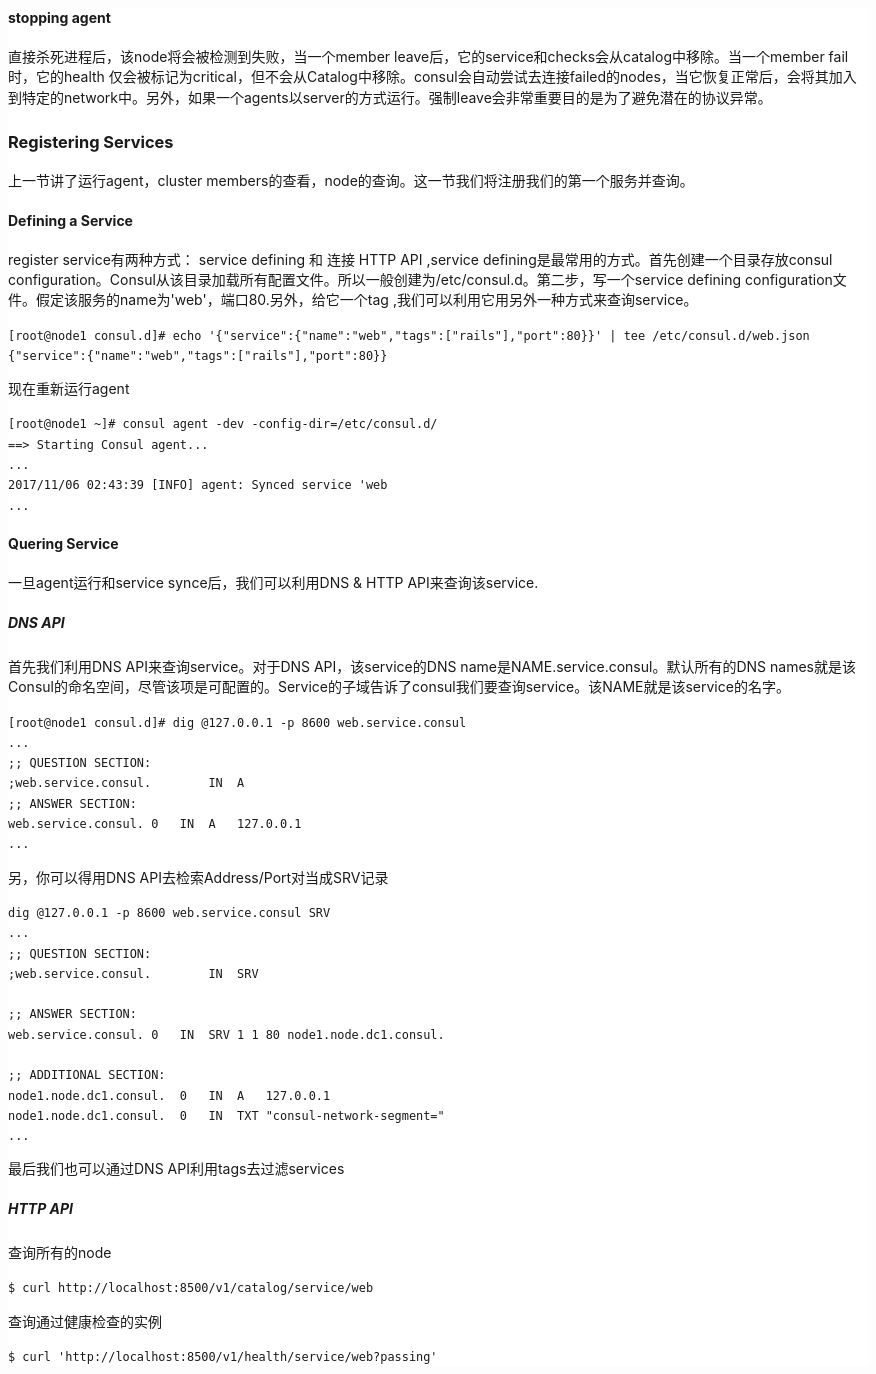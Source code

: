 ```
```
#### stopping agent
直接杀死进程后，该node将会被检测到失败，当一个member leave后，它的service和checks会从catalog中移除。当一个member fail时，它的health 仅会被标记为critical，但不会从Catalog中移除。consul会自动尝试去连接failed的nodes，当它恢复正常后，会将其加入到特定的network中。另外，如果一个agents以server的方式运行。强制leave会非常重要目的是为了避免潜在的协议异常。

### Registering Services
上一节讲了运行agent，cluster members的查看，node的查询。这一节我们将注册我们的第一个服务并查询。
#### Defining a Service
register service有两种方式： service defining 和 连接 HTTP API ,service defining是最常用的方式。首先创建一个目录存放consul configuration。Consul从该目录加载所有配置文件。所以一般创建为/etc/consul.d。第二步，写一个service defining configuration文件。假定该服务的name为'web'，端口80.另外，给它一个tag ,我们可以利用它用另外一种方式来查询service。
```
[root@node1 consul.d]# echo '{"service":{"name":"web","tags":["rails"],"port":80}}' | tee /etc/consul.d/web.json
{"service":{"name":"web","tags":["rails"],"port":80}}
```
现在重新运行agent
```
[root@node1 ~]# consul agent -dev -config-dir=/etc/consul.d/
==> Starting Consul agent...
...
2017/11/06 02:43:39 [INFO] agent: Synced service 'web
...
```

#### Quering Service
一旦agent运行和service synce后，我们可以利用DNS & HTTP API来查询该service.
##### DNS API
首先我们利用DNS API来查询service。对于DNS API，该service的DNS name是NAME.service.consul。默认所有的DNS names就是该Consul的命名空间，尽管该项是可配置的。Service的子域告诉了consul我们要查询service。该NAME就是该service的名字。
```
[root@node1 consul.d]# dig @127.0.0.1 -p 8600 web.service.consul
...
;; QUESTION SECTION:
;web.service.consul.		IN	A
;; ANSWER SECTION:
web.service.consul.	0	IN	A	127.0.0.1
...
```
另，你可以得用DNS API去检索Address/Port对当成SRV记录
```
dig @127.0.0.1 -p 8600 web.service.consul SRV
...
;; QUESTION SECTION:
;web.service.consul.		IN	SRV

;; ANSWER SECTION:
web.service.consul.	0	IN	SRV	1 1 80 node1.node.dc1.consul.

;; ADDITIONAL SECTION:
node1.node.dc1.consul.	0	IN	A	127.0.0.1
node1.node.dc1.consul.	0	IN	TXT	"consul-network-segment="
...
```
最后我们也可以通过DNS API利用tags去过滤services
##### HTTP API
查询所有的node
```
$ curl http://localhost:8500/v1/catalog/service/web
```
查询通过健康检查的实例
```
$ curl 'http://localhost:8500/v1/health/service/web?passing'
```